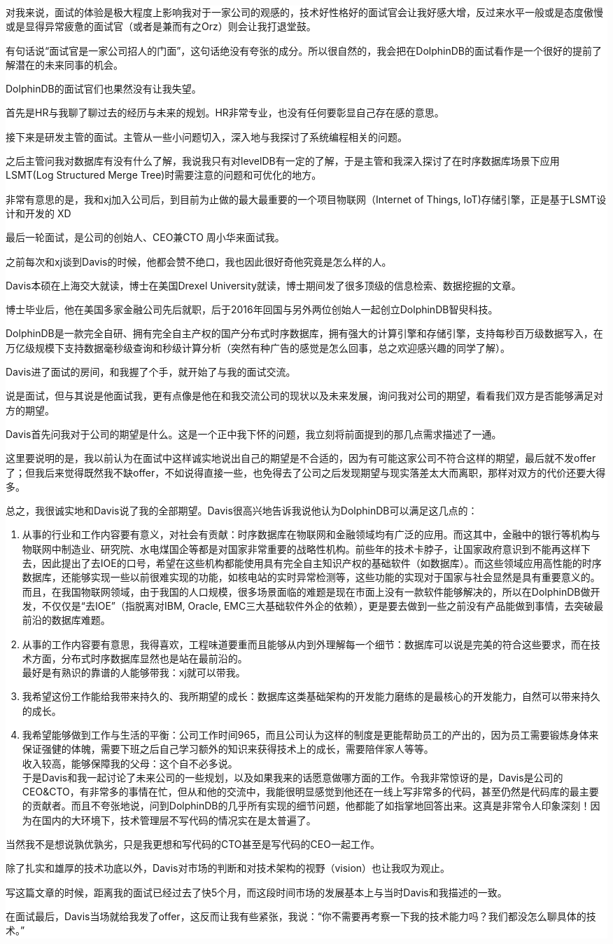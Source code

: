 对我来说，面试的体验是极大程度上影响我对于一家公司的观感的，技术好性格好的面试官会让我好感大增，反过来水平一般或是态度傲慢或是显得异常疲惫的面试官（或者是兼而有之Orz）则会让我打退堂鼓。

有句话说“面试官是一家公司招人的门面”，这句话绝没有夸张的成分。所以很自然的，我会把在DolphinDB的面试看作是一个很好的提前了解潜在的未来同事的机会。

DolphinDB的面试官们也果然没有让我失望。

首先是HR与我聊了聊过去的经历与未来的规划。HR非常专业，也没有任何要彰显自己存在感的意思。

接下来是研发主管的面试。主管从一些小问题切入，深入地与我探讨了系统编程相关的问题。

之后主管问我对数据库有没有什么了解，我说我只有对levelDB有一定的了解，于是主管和我深入探讨了在时序数据库场景下应用LSMT(Log
Structured Merge Tree)时需要注意的问题和可优化的地方。

非常有意思的是，我和xj加入公司后，到目前为止做的最大最重要的一个项目物联网（Internet of Things,
IoT)存储引擎，正是基于LSMT设计和开发的 XD

最后一轮面试，是公司的创始人、CEO兼CTO 周小华来面试我。

之前每次和xj谈到Davis的时候，他都会赞不绝口，我也因此很好奇他究竟是怎么样的人。

Davis本硕在上海交大就读，博士在美国Drexel University就读，博士期间发了很多顶级的信息检索、数据挖掘的文章。

博士毕业后，他在美国多家金融公司先后就职，后于2016年回国与另外两位创始人一起创立DolphinDB智臾科技。

DolphinDB是一款完全自研、拥有完全自主产权的国产分布式时序数据库，拥有强大的计算引擎和存储引擎，支持每秒百万级数据写入，在万亿级规模下支持数据毫秒级查询和秒级计算分析（突然有种广告的感觉是怎么回事，总之欢迎感兴趣的同学了解）。

Davis进了面试的房间，和我握了个手，就开始了与我的面试交流。

说是面试，但与其说是他面试我，更有点像是他在和我交流公司的现状以及未来发展，询问我对公司的期望，看看我们双方是否能够满足对方的期望。

Davis首先问我对于公司的期望是什么。这是一个正中我下怀的问题，我立刻将前面提到的那几点需求描述了一通。

这里要说明的是，我以前认为在面试中这样诚实地说出自己的期望是不合适的，因为有可能这家公司不符合这样的期望，最后就不发offer了；但我后来觉得既然我不缺offer，不如说得直接一些，也免得去了公司之后发现期望与现实落差太大而离职，那样对双方的代价还要大得多。

总之，我很诚实地和Davis说了我的全部期望。Davis很高兴地告诉我说他认为DolphinDB可以满足这几点的：

  1. 从事的行业和工作内容要有意义，对社会有贡献：时序数据库在物联网和金融领域均有广泛的应用。而这其中，金融中的银行等机构与物联网中制造业、研究院、水电煤国企等都是对国家非常重要的战略性机构。前些年的技术卡脖子，让国家政府意识到不能再这样下去，因此提出了去IOE的口号，希望在这些机构都能使用具有完全自主知识产权的基础软件（如数据库）。而这些领域应用高性能的时序数据库，还能够实现一些以前很难实现的功能，如核电站的实时异常检测等，这些功能的实现对于国家与社会显然是具有重要意义的。而且，在我国物联网领域，由于我国的人口规模，很多场景面临的难题是现在市面上没有一款软件能够解决的，所以在DolphinDB做开发，不仅仅是“去IOE”（指脱离对IBM, Oracle, EMC三大基础软件外企的依赖），更是要去做到一些之前没有产品能做到事情，去突破最前沿的数据库难题。

  2. 从事的工作内容要有意思，我得喜欢，工程味道要重而且能够从内到外理解每一个细节：数据库可以说是完美的符合这些要求，而在技术方面，分布式时序数据库显然也是站在最前沿的。  
最好是有熟识的靠谱的人能够带我：xj就可以带我。

  3. 我希望这份工作能给我带来持久的、我所期望的成长：数据库这类基础架构的开发能力磨练的是最核心的开发能力，自然可以带来持久的成长。

  4. 我希望能够做到工作与生活的平衡：公司工作时间965，而且公司认为这样的制度是更能帮助员工的产出的，因为员工需要锻炼身体来保证强健的体魄，需要下班之后自己学习额外的知识来获得技术上的成长，需要陪伴家人等等。  
收入较高，能够保障我的父母：这个自不必多说。  
于是Davis和我一起讨论了未来公司的一些规划，以及如果我来的话愿意做哪方面的工作。令我非常惊讶的是，Davis是公司的CEO&CTO，有非常多的事情在忙，但从和他的交流中，我能很明显感觉到他还在一线上写非常多的代码，甚至仍然是代码库的最主要的贡献者。而且不夸张地说，问到DolphinDB的几乎所有实现的细节问题，他都能了如指掌地回答出来。这真是非常令人印象深刻！因为在国内的大环境下，技术管理层不写代码的情况实在是太普遍了。

当然我不是想说孰优孰劣，只是我更想和写代码的CTO甚至是写代码的CEO一起工作。

除了扎实和雄厚的技术功底以外，Davis对市场的判断和对技术架构的视野（vision）也让我叹为观止。

写这篇文章的时候，距离我的面试已经过去了快5个月，而这段时间市场的发展基本上与当时Davis和我描述的一致。

在面试最后，Davis当场就给我发了offer，这反而让我有些紧张，我说：“你不需要再考察一下我的技术能力吗？我们都没怎么聊具体的技术。”
